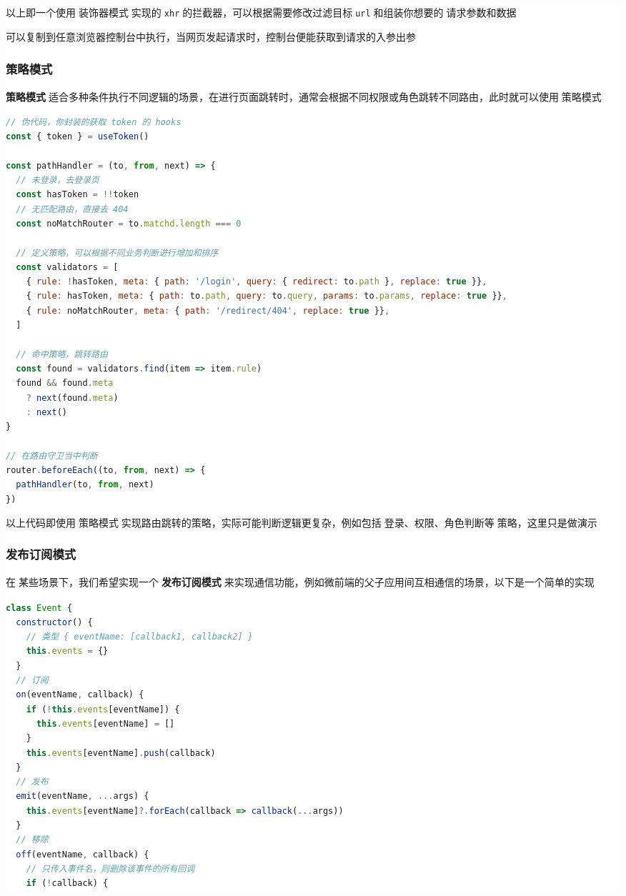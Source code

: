 以上即一个使用 装饰器模式 实现的 `xhr` 的拦截器，可以根据需要修改过滤目标 `url` 和组装你想要的 请求参数和数据

可以复制到任意浏览器控制台中执行，当网页发起请求时，控制台便能获取到请求的入参出参


### 策略模式

**策略模式** 适合多种条件执行不同逻辑的场景，在进行页面跳转时，通常会根据不同权限或角色跳转不同路由，此时就可以使用 策略模式

```js
// 伪代码，你封装的获取 token 的 hooks
const { token } = useToken()

const pathHandler = (to, from, next) => {
  // 未登录，去登录页
  const hasToken = !!token
  // 无匹配路由，直接去 404
  const noMatchRouter = to.matchd.length === 0

  // 定义策略，可以根据不同业务判断进行增加和排序
  const validators = [
    { rule: !hasToken, meta: { path: '/login', query: { redirect: to.path }, replace: true }},
    { rule: hasToken, meta: { path: to.path, query: to.query, params: to.params, replace: true }},
    { rule: noMatchRouter, meta: { path: '/redirect/404', replace: true }},
  ]

  // 命中策略，跳转路由
  const found = validators.find(item => item.rule)
  found && found.meta
    ? next(found.meta)
    : next()
}

// 在路由守卫当中判断
router.beforeEach((to, from, next) => {
  pathHandler(to, from, next)
})
```

以上代码即使用 策略模式 实现路由跳转的策略，实际可能判断逻辑更复杂，例如包括 登录、权限、角色判断等 策略，这里只是做演示


### 发布订阅模式

在 某些场景下，我们希望实现一个 **发布订阅模式** 来实现通信功能，例如微前端的父子应用间互相通信的场景，以下是一个简单的实现

```js
class Event {
  constructor() {
    // 类型 { eventName: [callback1, callback2] }
    this.events = {}
  }
  // 订阅
  on(eventName, callback) {
    if (!this.events[eventName]) {
      this.events[eventName] = []
    }
    this.events[eventName].push(callback)
  }
  // 发布
  emit(eventName, ...args) {
    this.events[eventName]?.forEach(callback => callback(...args))
  }
  // 移除
  off(eventName, callback) {
    // 只传入事件名，则删除该事件的所有回调
    if (!callback) {
```